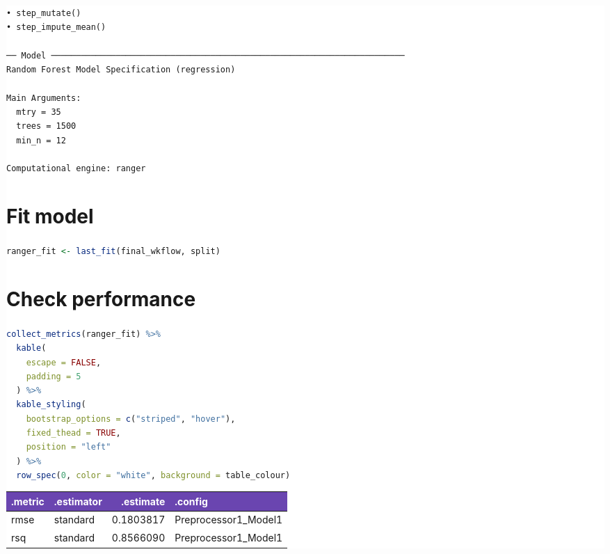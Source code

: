 ```
• step_mutate()
• step_impute_mean()

── Model ───────────────────────────────────────────────────────────────────────
Random Forest Model Specification (regression)

Main Arguments:
  mtry = 35
  trees = 1500
  min_n = 12

Computational engine: ranger 
```

# Fit model


```r
ranger_fit <- last_fit(final_wkflow, split)
```

# Check performance


```r
collect_metrics(ranger_fit) %>%
  kable( 
    escape = FALSE,
    padding = 5
  ) %>% 
  kable_styling(
    bootstrap_options = c("striped", "hover"), 
    fixed_thead = TRUE, 
    position = "left"
  ) %>%
  row_spec(0, color = "white", background = table_colour)
```

<table class="table table-striped table-hover" style="">
 <thead>
  <tr>
   <th style="text-align:left;position: sticky; top:0; background-color: #FFFFFF;color: white !important;background-color: #6a45b0 !important;"> .metric </th>
   <th style="text-align:left;position: sticky; top:0; background-color: #FFFFFF;color: white !important;background-color: #6a45b0 !important;"> .estimator </th>
   <th style="text-align:right;position: sticky; top:0; background-color: #FFFFFF;color: white !important;background-color: #6a45b0 !important;"> .estimate </th>
   <th style="text-align:left;position: sticky; top:0; background-color: #FFFFFF;color: white !important;background-color: #6a45b0 !important;"> .config </th>
  </tr>
 </thead>
<tbody>
  <tr>
   <td style="text-align:left;"> rmse </td>
   <td style="text-align:left;"> standard </td>
   <td style="text-align:right;"> 0.1803817 </td>
   <td style="text-align:left;"> Preprocessor1_Model1 </td>
  </tr>
  <tr>
   <td style="text-align:left;"> rsq </td>
   <td style="text-align:left;"> standard </td>
   <td style="text-align:right;"> 0.8566090 </td>
   <td style="text-align:left;"> Preprocessor1_Model1 </td>
  </tr>